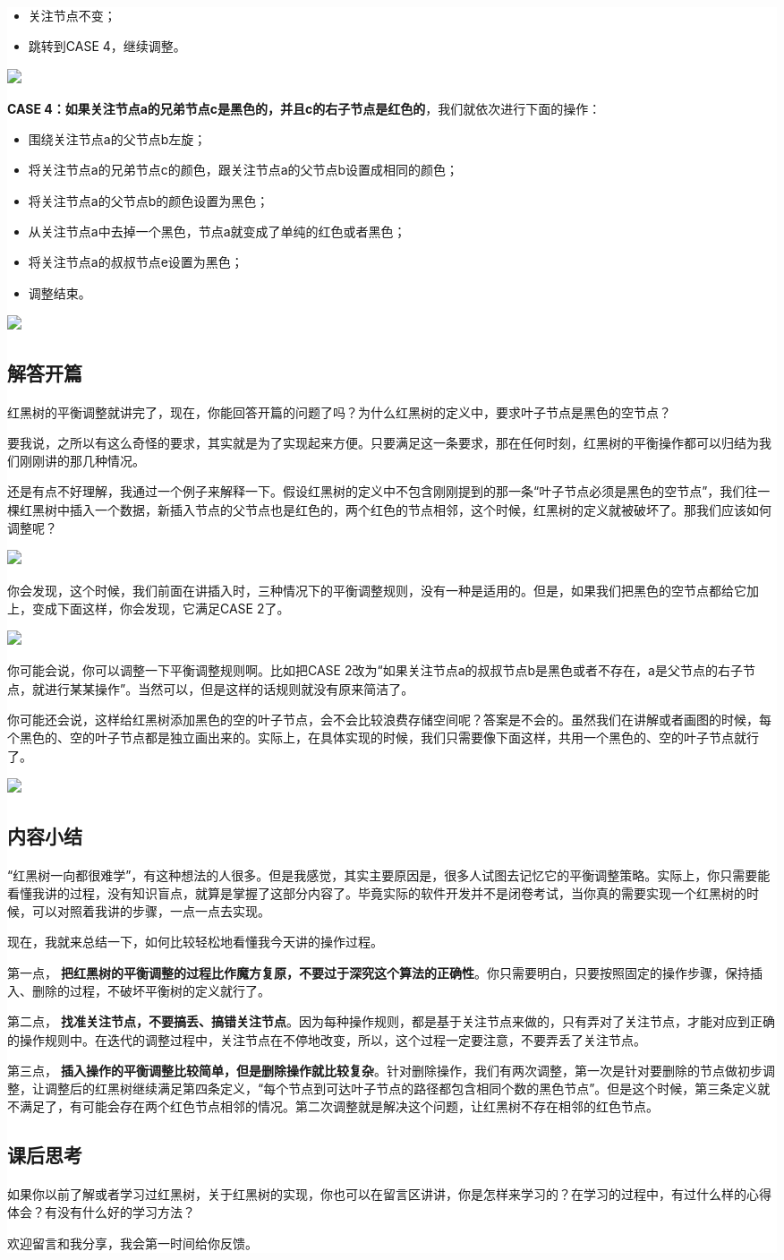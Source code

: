 - 关注节点不变；

- 跳转到CASE 4，继续调整。


![](images/68976/44075213100edd70315e1492422c92af.jpg)

**CASE 4：如果关注节点a的兄弟节点c是黑色的，并且c的右子节点是红色的**，我们就依次进行下面的操作：

- 围绕关注节点a的父节点b左旋；

- 将关注节点a的兄弟节点c的颜色，跟关注节点a的父节点b设置成相同的颜色；

- 将关注节点a的父节点b的颜色设置为黑色；

- 从关注节点a中去掉一个黑色，节点a就变成了单纯的红色或者黑色；

- 将关注节点a的叔叔节点e设置为黑色；

- 调整结束。


![](images/68976/5f73f61bf77a7f2bb75f168cf432ec44.jpg)

## 解答开篇

红黑树的平衡调整就讲完了，现在，你能回答开篇的问题了吗？为什么红黑树的定义中，要求叶子节点是黑色的空节点？

要我说，之所以有这么奇怪的要求，其实就是为了实现起来方便。只要满足这一条要求，那在任何时刻，红黑树的平衡操作都可以归结为我们刚刚讲的那几种情况。

还是有点不好理解，我通过一个例子来解释一下。假设红黑树的定义中不包含刚刚提到的那一条“叶子节点必须是黑色的空节点”，我们往一棵红黑树中插入一个数据，新插入节点的父节点也是红色的，两个红色的节点相邻，这个时候，红黑树的定义就被破坏了。那我们应该如何调整呢？

![](images/68976/d9d1ce7d6bf3da4888f39f9d15be99c9.jpg)

你会发现，这个时候，我们前面在讲插入时，三种情况下的平衡调整规则，没有一种是适用的。但是，如果我们把黑色的空节点都给它加上，变成下面这样，你会发现，它满足CASE 2了。

![](images/68976/8b1fb8c8004d86f737d829ecbd3a599a.jpg)

你可能会说，你可以调整一下平衡调整规则啊。比如把CASE 2改为“如果关注节点a的叔叔节点b是黑色或者不存在，a是父节点的右子节点，就进行某某操作”。当然可以，但是这样的话规则就没有原来简洁了。

你可能还会说，这样给红黑树添加黑色的空的叶子节点，会不会比较浪费存储空间呢？答案是不会的。虽然我们在讲解或者画图的时候，每个黑色的、空的叶子节点都是独立画出来的。实际上，在具体实现的时候，我们只需要像下面这样，共用一个黑色的、空的叶子节点就行了。

![](images/68976/d63231acb0e9d54c3469055d8dbdb366.jpg)

## 内容小结

“红黑树一向都很难学”，有这种想法的人很多。但是我感觉，其实主要原因是，很多人试图去记忆它的平衡调整策略。实际上，你只需要能看懂我讲的过程，没有知识盲点，就算是掌握了这部分内容了。毕竟实际的软件开发并不是闭卷考试，当你真的需要实现一个红黑树的时候，可以对照着我讲的步骤，一点一点去实现。

现在，我就来总结一下，如何比较轻松地看懂我今天讲的操作过程。

第一点， **把红黑树的平衡调整的过程比作魔方复原，不要过于深究这个算法的正确性**。你只需要明白，只要按照固定的操作步骤，保持插入、删除的过程，不破坏平衡树的定义就行了。

第二点， **找准关注节点，不要搞丢、搞错关注节点**。因为每种操作规则，都是基于关注节点来做的，只有弄对了关注节点，才能对应到正确的操作规则中。在迭代的调整过程中，关注节点在不停地改变，所以，这个过程一定要注意，不要弄丢了关注节点。

第三点， **插入操作的平衡调整比较简单，但是删除操作就比较复杂**。针对删除操作，我们有两次调整，第一次是针对要删除的节点做初步调整，让调整后的红黑树继续满足第四条定义，“每个节点到可达叶子节点的路径都包含相同个数的黑色节点”。但是这个时候，第三条定义就不满足了，有可能会存在两个红色节点相邻的情况。第二次调整就是解决这个问题，让红黑树不存在相邻的红色节点。

## 课后思考

如果你以前了解或者学习过红黑树，关于红黑树的实现，你也可以在留言区讲讲，你是怎样来学习的？在学习的过程中，有过什么样的心得体会？有没有什么好的学习方法？

欢迎留言和我分享，我会第一时间给你反馈。